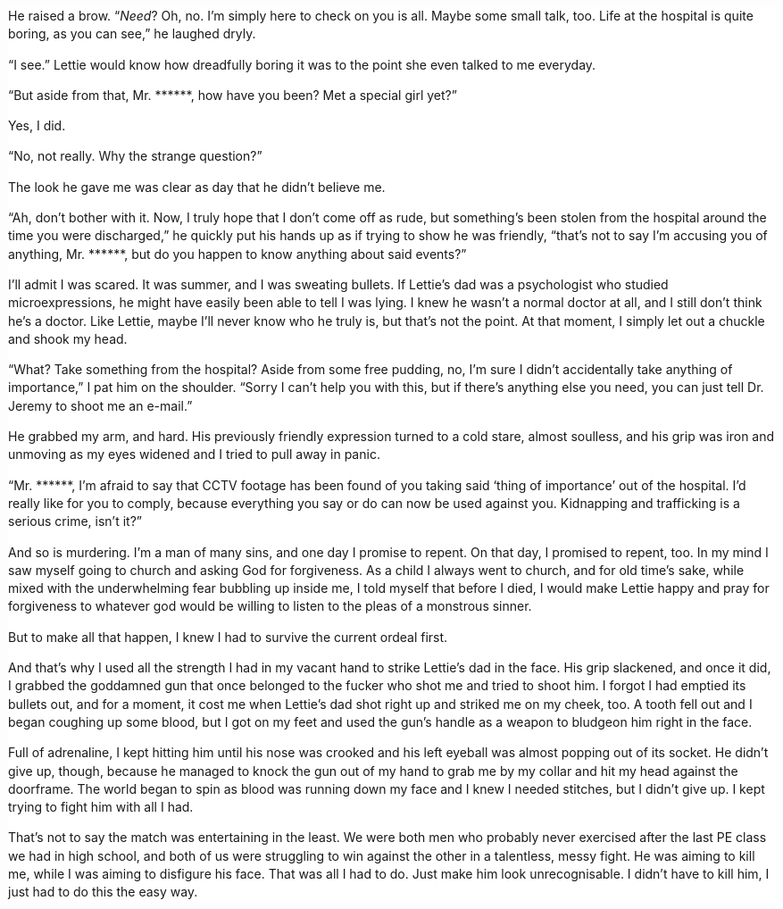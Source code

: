 He raised a brow. “*Need*? Oh, no. I’m simply here to check on you is all. Maybe some small talk, too. Life at the hospital is quite boring, as you can see,” he laughed dryly. 

“I see.” Lettie would know how dreadfully boring it was to the point she even talked to me everyday. 

“But aside from that, Mr. \*\*\*\*\*\*, how have you been? Met a special girl yet?” 

Yes, I did.

“No, not really. Why the strange question?” 

The look he gave me was clear as day that he didn’t believe me. 

“Ah, don’t bother with it. Now, I truly hope that I don’t come off as rude, but something’s been stolen from the hospital around the time you were discharged,” he quickly put his hands up as if trying to show he was friendly, “that’s not to say I’m accusing you of anything, Mr. \*\*\*\*\*\*, but do you happen to know anything about said events?”

I’ll admit I was scared. It was summer, and I was sweating bullets. If Lettie’s dad was a psychologist who studied microexpressions, he might have easily been able to tell I was lying. I knew he wasn’t a normal doctor at all, and I still don’t think he’s a doctor. Like Lettie, maybe I’ll never know who he truly is, but that’s not the point. At that moment, I simply let out a chuckle and shook my head.

“What? Take something from the hospital? Aside from some free pudding, no, I’m sure I didn’t accidentally take anything of importance,” I pat him on the shoulder. “Sorry I can’t help you with this, but if there’s anything else you need, you can just tell Dr. Jeremy to shoot me an e-mail.”

He grabbed my arm, and hard. His previously friendly expression turned to a cold stare, almost soulless, and his grip was iron and unmoving as my eyes widened and I tried to pull away in panic. 

“Mr. \*\*\*\*\*\*, I’m afraid to say that CCTV footage has been found of you taking said ‘thing of importance’ out of the hospital. I’d really like for you to comply, because everything you say or do can now be used against you. Kidnapping and trafficking is a serious crime, isn’t it?”

And so is murdering. I’m a man of many sins, and one day I promise to repent. On that day, I promised to repent, too. In my mind I saw myself going to church and asking God for forgiveness. As a child I always went to church, and for old time’s sake, while mixed with the underwhelming fear bubbling up inside me, I told myself that before I died, I would make Lettie happy and pray for forgiveness to whatever god would be willing to listen to the pleas of a monstrous sinner.

But to make all that happen, I knew I had to survive the current ordeal first. 

And that’s why I used all the strength I had in my vacant hand to strike Lettie’s dad in the face. His grip slackened, and once it did, I grabbed the goddamned gun that once belonged to the fucker who shot me and tried to shoot him. I forgot I had emptied its bullets out, and for a moment, it cost me when Lettie’s dad shot right up and striked me on my cheek, too. A tooth fell out and I began coughing up some blood, but I got on my feet and used the gun’s handle as a weapon to bludgeon him right in the face. 

Full of adrenaline, I kept hitting him until his nose was crooked and his left eyeball was almost popping out of its socket. He didn’t give up, though, because he managed to knock the gun out of my hand to grab me by my collar and hit my head against the doorframe. The world began to spin as blood was running down my face and I knew I needed stitches, but I didn’t give up. I kept trying to fight him with all I had.

That’s not to say the match was entertaining in the least. We were both men who probably never exercised after the last PE class we had in high school, and both of us were struggling to win against the other in a talentless, messy fight. He was aiming to kill me, while I was aiming to disfigure his face. That was all I had to do. Just make him look unrecognisable. I didn’t have to kill him, I just had to do this the easy way.
